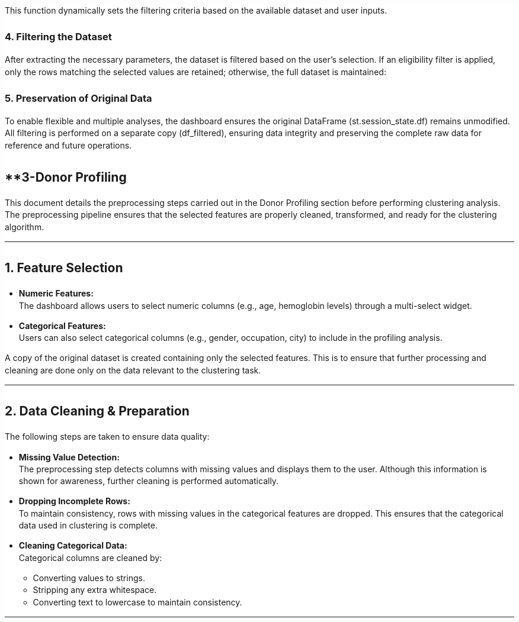 This function dynamically sets the filtering criteria based on the available dataset and user inputs.
### 4. Filtering the Dataset

After extracting the necessary parameters, the dataset is filtered based on the user’s selection. If an eligibility filter is applied, only the rows matching the selected values are retained; otherwise, the full dataset is maintained:

### 5. Preservation of Original Data

To enable flexible and multiple analyses, the dashboard ensures the original DataFrame (st.session_state.df) remains unmodified. All filtering is performed on a separate copy (df_filtered), ensuring data integrity and preserving the complete raw data for reference and future operations.

## **3-Donor Profiling
This document details the preprocessing steps carried out in the Donor Profiling section before performing clustering analysis. The preprocessing pipeline ensures that the selected features are properly cleaned, transformed, and ready for the clustering algorithm.

---

## 1. Feature Selection

- **Numeric Features:**  
  The dashboard allows users to select numeric columns (e.g., age, hemoglobin levels) through a multi-select widget.
  
- **Categorical Features:**  
  Users can also select categorical columns (e.g., gender, occupation, city) to include in the profiling analysis.

A copy of the original dataset is created containing only the selected features. This is to ensure that further processing and cleaning are done only on the data relevant to the clustering task.

---

## 2. Data Cleaning & Preparation

The following steps are taken to ensure data quality:

- **Missing Value Detection:**  
  The preprocessing step detects columns with missing values and displays them to the user. Although this information is shown for awareness, further cleaning is performed automatically.

- **Dropping Incomplete Rows:**  
  To maintain consistency, rows with missing values in the categorical features are dropped. This ensures that the categorical data used in clustering is complete.

- **Cleaning Categorical Data:**  
  Categorical columns are cleaned by:
  - Converting values to strings.
  - Stripping any extra whitespace.
  - Converting text to lowercase to maintain consistency.

---